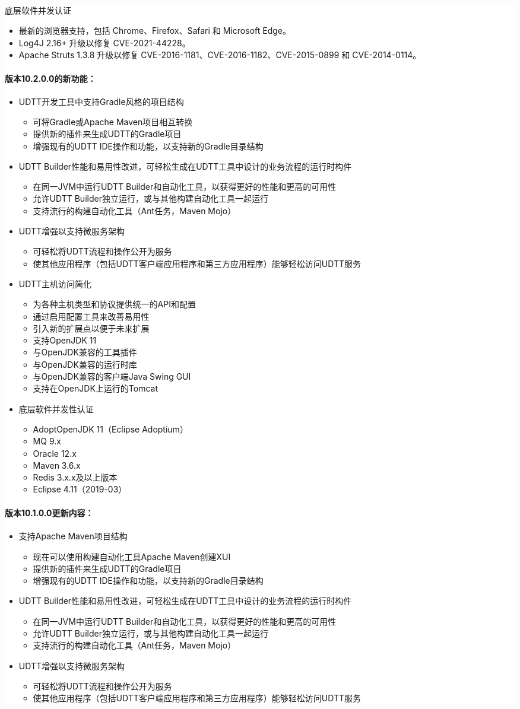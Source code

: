 底层软件并发认证
- 最新的浏览器支持，包括 Chrome、Firefox、Safari 和 Microsoft Edge。
- Log4J 2.16+ 升级以修复 CVE-2021-44228。
- Apache Struts 1.3.8 升级以修复 CVE-2016-1181、CVE-2016-1182、CVE-2015-0899 和 CVE-2014-0114。

#### 版本10.2.0.0的新功能：

- UDTT开发工具中支持Gradle风格的项目结构
  - 可将Gradle或Apache Maven项目相互转换
  - 提供新的插件来生成UDTT的Gradle项目
  - 增强现有的UDTT IDE操作和功能，以支持新的Gradle目录结构

- UDTT Builder性能和易用性改进，可轻松生成在UDTT工具中设计的业务流程的运行时构件
  - 在同一JVM中运行UDTT Builder和自动化工具，以获得更好的性能和更高的可用性
  - 允许UDTT Builder独立运行，或与其他构建自动化工具一起运行
  - 支持流行的构建自动化工具（Ant任务，Maven Mojo）

- UDTT增强以支持微服务架构
  - 可轻松将UDTT流程和操作公开为服务
  - 使其他应用程序（包括UDTT客户端应用程序和第三方应用程序）能够轻松访问UDTT服务

- UDTT主机访问简化
  - 为各种主机类型和协议提供统一的API和配置
  - 通过启用配置工具来改善易用性
  - 引入新的扩展点以便于未来扩展
  - 支持OpenJDK 11
  - 与OpenJDK兼容的工具插件
  - 与OpenJDK兼容的运行时库
  - 与OpenJDK兼容的客户端Java Swing GUI
  - 支持在OpenJDK上运行的Tomcat

- 底层软件并发性认证
  - AdoptOpenJDK 11（Eclipse Adoptium）
  - MQ 9.x
  - Oracle 12.x
  - Maven 3.6.x
  - Redis 3.x.x及以上版本
  - Eclipse 4.11（2019-03）

#### 版本10.1.0.0更新内容：

- 支持Apache Maven项目结构
  - 现在可以使用构建自动化工具Apache Maven创建XUI
  - 提供新的插件来生成UDTT的Gradle项目
  - 增强现有的UDTT IDE操作和功能，以支持新的Gradle目录结构

- UDTT Builder性能和易用性改进，可轻松生成在UDTT工具中设计的业务流程的运行时构件
  - 在同一JVM中运行UDTT Builder和自动化工具，以获得更好的性能和更高的可用性
  - 允许UDTT Builder独立运行，或与其他构建自动化工具一起运行
  - 支持流行的构建自动化工具（Ant任务，Maven Mojo）

- UDTT增强以支持微服务架构
  - 可轻松将UDTT流程和操作公开为服务
  - 使其他应用程序（包括UDTT客户端应用程序和第三方应用程序）能够轻松访问UDTT服务
